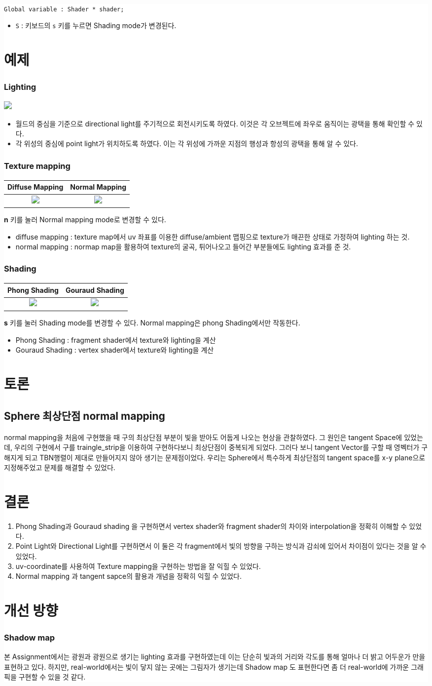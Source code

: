 ```Global variable : Shader * shader;```
- `S` : 키보드의 `s` 키를 누르면 Shading mode가 변경된다.



# 예제
### Lighting
![](https://i.imgur.com/VzVbWL8.png)

- 월드의 중심을 기준으로 directional light를 주기적으로 회전시키도록 하였다. 이것은 각 오브젝트에 좌우로 움직이는 광택을 통해 확인할 수 있다.
- 각 위성의 중심에 point light가 위치하도록 하였다. 이는 각 위성에 가까운 지점의 행성과 항성의 광택을 통해 알 수 있다.


### Texture mapping
|Diffuse Mapping|Normal Mapping|
|:--:|:--:|
|![](https://i.imgur.com/PeuVBiM.png) |![](https://i.imgur.com/qvnDGgO.png) |
**n** 키를 눌러 Normal mapping mode로 변경할 수 있다.
- diffuse mapping : texture map에서 uv 좌표를 이용한 diffuse/ambient 맵핑으로 texture가 매끈한 상태로 가정하여 lighting 하는 것.
- normal mapping : normap map을 활용하여 texture의 굴곡, 튀어나오고 들어간 부분들에도 lighting 효과를 준 것.



### Shading
|Phong Shading|Gouraud Shading|
|:--:|:--:|
|![](https://i.imgur.com/PeuVBiM.png)|![](https://i.imgur.com/BhigvUz.png)|

**s** 키를 눌러 Shading mode를 변경할 수 있다. Normal mapping은 phong Shading에서만 작동한다.

- Phong Shading : fragment shader에서 texture와 lighting을 계산
- Gouraud Shading : vertex shader에서 texture와 lighting을 계산




# 토론
## Sphere 최상단점 normal mapping 
normal mapping을 처음에 구현했을 때 구의 최상단점 부분이 빛을 받아도 어둡게 나오는 현상을 관찰하였다.
그 원인은 tangent Space에 있었는데, 우리의 구현에서 구를 traingle_strip을 이용하여 구현하다보니 최상단점이 중복되게 되었다.
그러다 보니 tangent Vector를 구할 때 영벡터가 구해지게 되고 TBN행렬이 제대로 만들어지지 않아 생기는 문제점이었다.
우리는 Sphere에서 특수하게 최상단점의 tangent space를 x-y plane으로 지정해주었고 문제를 해결할 수 있었다.



# 결론
1. Phong Shading과 Gouraud shading 을 구현하면서 vertex shader와 fragment shader의 차이와 interpolation을 정확히 이해할 수 있었다.
2. Point Light와 Directional Light를 구현하면서 이 둘은 각 fragment에서 빛의 방향을 구하는 방식과 감쇠에 있어서 차이점이 있다는 것을 알 수 있었다.
3. uv-coordinate를 사용하여 Texture mapping을 구현하는 방법을 잘 익힐 수 있었다.
4. Normal mapping 과 tangent sapce의 활용과 개념을 정확히 익힐 수 있었다.




# 개선 방향
### Shadow map
본 Assignment에서는 광원과 광원으로 생기는 lighting 효과를 구현하였는데 이는 단순히 빛과의 거리와 각도를 통해 얼마나 더 밝고 어두운가 만을 표현하고 있다.
하지만, real-world에서는 빛이 닿지 않는 곳에는 그림자가 생기는데 Shadow map 도 표현한다면 좀 더 real-world에 가까운 그래픽을 구현할 수 있을 것 같다.


```
